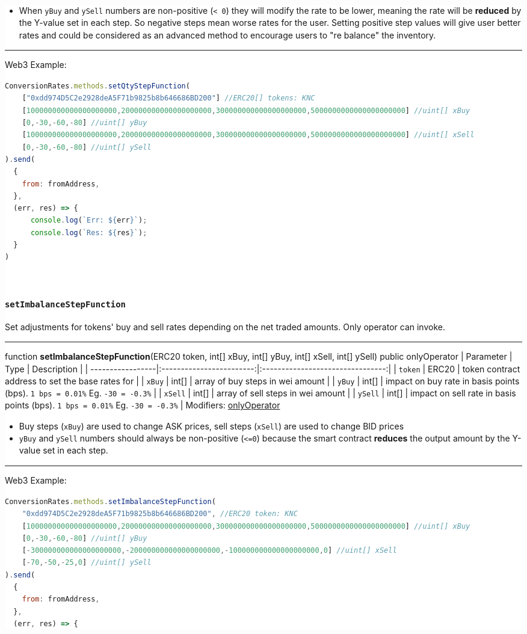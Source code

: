 * When `yBuy` and `ySell` numbers are non-positive (`< 0`) they will modify the rate to be lower, meaning the rate will be **reduced** by the Y-value set in each step. So negative steps mean worse rates for the user. Setting positive step values will give user better rates and could be considered as an advanced method to encourage users to "re balance" the inventory. 
___
Web3 Example:
```js
ConversionRates.methods.setQtyStepFunction(
	["0xdd974D5C2e2928deA5F71b9825b8b646686BD200"] //ERC20[] tokens: KNC
	[100000000000000000000,200000000000000000000,300000000000000000000,5000000000000000000000] //uint[] xBuy
	[0,-30,-60,-80] //uint[] yBuy
	[100000000000000000000,200000000000000000000,300000000000000000000,5000000000000000000000] //uint[] xSell
	[0,-30,-60,-80] //uint[] ySell
).send(
  {
    from: fromAddress,
  },
  (err, res) => {
      console.log(`Err: ${err}`);
      console.log(`Res: ${res}`);
  }
)
```
<br />

### `setImbalanceStepFunction`
Set adjustments for tokens' buy and sell rates depending on the net traded amounts. Only operator can invoke.
___
function __setImbalanceStepFunction__(ERC20 token, int[] xBuy, int[] yBuy, int[] xSell, int[] ySell) public onlyOperator
| Parameter        | Type                     | Description                      |
| -----------------|:------------------------:|:--------------------------------:|
| `token`         | ERC20             | token contract address to set the base rates for           |
| `xBuy`         | int[]             | array of buy steps in wei amount           |
| `yBuy`         | int[]             | impact on buy rate in basis points (bps). `1 bps = 0.01%` Eg. `-30 = -0.3%`           |
| `xSell`         | int[]             | array of sell steps in wei amount           |
| `ySell`         | int[]             | impact on sell rate in basis points (bps). `1 bps = 0.01%` Eg. `-30 = -0.3%`           |
Modifiers: [onlyOperator](api-permissiongroups.md#onlyoperator)
* Buy steps (`xBuy`) are used to change ASK prices, sell steps (`xSell`) are used to change BID prices
* `yBuy` and `ySell` numbers should always be non-positive (`<=0`) because the smart contract **reduces** the output amount by the Y-value set in each step.
___
Web3 Example:
```js
ConversionRates.methods.setImbalanceStepFunction(
	"0xdd974D5C2e2928deA5F71b9825b8b646686BD200", //ERC20 token: KNC
	[100000000000000000000,200000000000000000000,300000000000000000000,5000000000000000000000] //uint[] xBuy
	[0,-30,-60,-80] //uint[] yBuy
	[-300000000000000000000,-200000000000000000000,-100000000000000000000,0] //uint[] xSell
	[-70,-50,-25,0] //uint[] ySell
).send(
  {
    from: fromAddress,
  },
  (err, res) => {
```